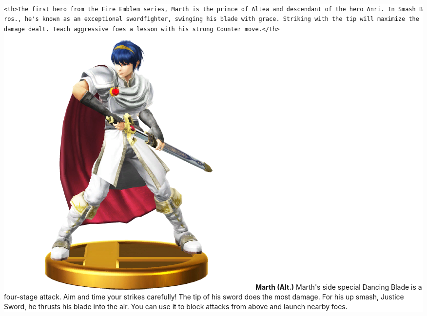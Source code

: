     <th>The first hero from the Fire Emblem series, Marth is the prince of Altea and descendant of the hero Anri. In Smash Bros., he's known as an exceptional swordfighter, swinging his blade with grace. Striking with the tip will maximize the damage dealt. Teach aggressive foes a lesson with his strong Counter move.</th>
  </tr>
  <tr>
    <th><a href="Marth Alt..png" ><img src="Marth Alt._T.png" /></a></th>
    <th><b>Marth (Alt.)</b></th>
    <th>Marth's side special Dancing Blade is a four-stage attack. Aim and time your strikes carefully! The tip of his sword does the most damage. For his up smash, Justice Sword, he thrusts his blade into the air. You can use it to block attacks from above and launch nearby foes.</th>
  </tr>
  <tr>
